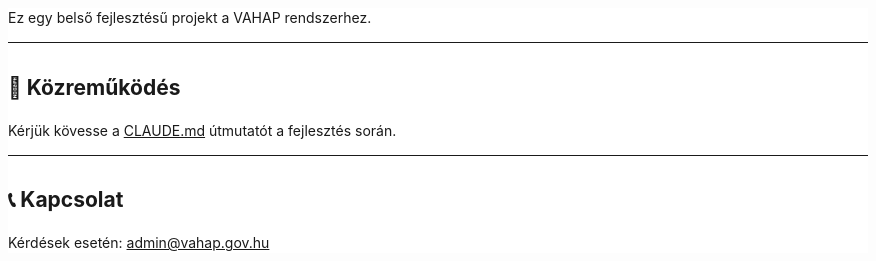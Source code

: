 Ez egy belső fejlesztésű projekt a VAHAP rendszerhez.

---

## 🤝 Közreműködés

Kérjük kövesse a [CLAUDE.md](../CLAUDE.md) útmutatót a fejlesztés során.

---

## 📞 Kapcsolat

Kérdések esetén: admin@vahap.gov.hu
